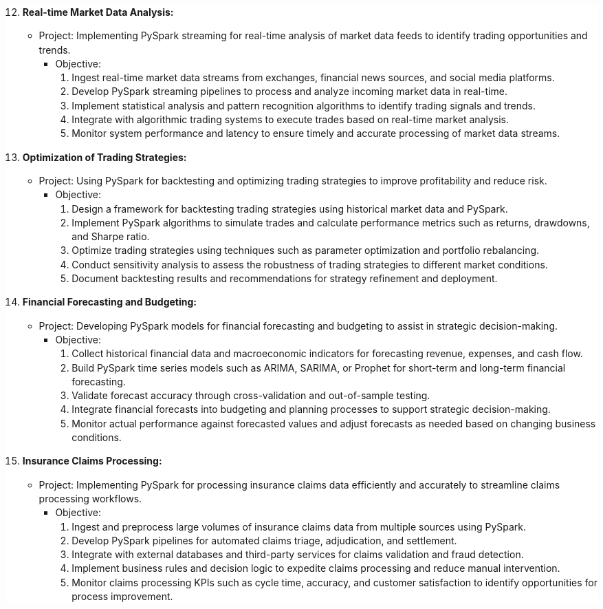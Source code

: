 12. **Real-time Market Data Analysis:**
    - Project: Implementing PySpark streaming for real-time analysis of market data feeds to identify trading opportunities and trends.
      - Objective:
        1. Ingest real-time market data streams from exchanges, financial news sources, and social media platforms.
        2. Develop PySpark streaming pipelines to process and analyze incoming market data in real-time.
        3. Implement statistical analysis and pattern recognition algorithms to identify trading signals and trends.
        4. Integrate with algorithmic trading systems to execute trades based on real-time market analysis.
        5. Monitor system performance and latency to ensure timely and accurate processing of market data streams.

13. **Optimization of Trading Strategies:**
    - Project: Using PySpark for backtesting and optimizing trading strategies to improve profitability and reduce risk.
      - Objective:
        1. Design a framework for backtesting trading strategies using historical market data and PySpark.
        2. Implement PySpark algorithms to simulate trades and calculate performance metrics such as returns, drawdowns, and Sharpe ratio.
        3. Optimize trading strategies using techniques such as parameter optimization and portfolio rebalancing.
        4. Conduct sensitivity analysis to assess the robustness of trading strategies to different market conditions.
        5. Document backtesting results and recommendations for strategy refinement and deployment.

14. **Financial Forecasting and Budgeting:**
    - Project: Developing PySpark models for financial forecasting and budgeting to assist in strategic decision-making.
      - Objective:
        1. Collect historical financial data and macroeconomic indicators for forecasting revenue, expenses, and cash flow.
        2. Build PySpark time series models such as ARIMA, SARIMA, or Prophet for short-term and long-term financial forecasting.
        3. Validate forecast accuracy through cross-validation and out-of-sample testing.
        4. Integrate financial forecasts into budgeting and planning processes to support strategic decision-making.
        5. Monitor actual performance against forecasted values and adjust forecasts as needed based on changing business conditions.

15. **Insurance Claims Processing:**
    - Project: Implementing PySpark for processing insurance claims data efficiently and accurately to streamline claims processing workflows.
      - Objective:
        1. Ingest and preprocess large volumes of insurance claims data from multiple sources using PySpark.
        2. Develop PySpark pipelines for automated claims triage, adjudication, and settlement.
        3. Integrate with external databases and third-party services for claims validation and fraud detection.
        4. Implement business rules and decision logic to expedite claims processing and reduce manual intervention.
        5. Monitor claims processing KPIs such as cycle time, accuracy, and customer satisfaction to identify opportunities for process improvement.
